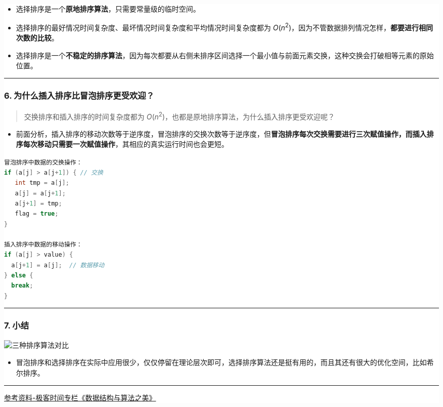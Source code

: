 - 选择排序是一个**原地排序算法**，只需要常量级的临时空间。

- 选择排序的最好情况时间复杂度、最坏情况时间复杂度和平均情况时间复杂度都为 $O(n^2)$，因为不管数据排列情况怎样，**都要进行相同次数的比较**。

- 选择排序是一个**不稳定的排序算法**，因为每次都要从右侧未排序区间选择一个最小值与前面元素交换，这种交换会打破相等元素的原始位置。

---

### 6. 为什么插入排序比冒泡排序更受欢迎？
> 交换排序和插入排序的时间复杂度都为 $O(n^2)$，也都是原地排序算法，为什么插入排序更受欢迎呢？

- 前面分析，插入排序的移动次数等于逆序度，冒泡排序的交换次数等于逆序度，但**冒泡排序每次交换需要进行三次赋值操作，而插入排序每次移动只需要一次赋值操作**，其相应的真实运行时间也会更短。

```c
冒泡排序中数据的交换操作：
if (a[j] > a[j+1]) { // 交换
   int tmp = a[j];
   a[j] = a[j+1];
   a[j+1] = tmp;
   flag = true;
}

插入排序中数据的移动操作：
if (a[j] > value) {
  a[j+1] = a[j];  // 数据移动
} else {
  break;
}
```
---

### 7. 小结

![三种排序算法对比](https://upload-images.jianshu.io/upload_images/11895466-30126b6c1096e28b.jpg?imageMogr2/auto-orient/strip%7CimageView2/2/w/1240)

- 冒泡排序和选择排序在实际中应用很少，仅仅停留在理论层次即可，选择排序算法还是挺有用的，而且其还有很大的优化空间，比如希尔排序。
---

[参考资料-极客时间专栏《数据结构与算法之美》](https://time.geekbang.org/column/126)

